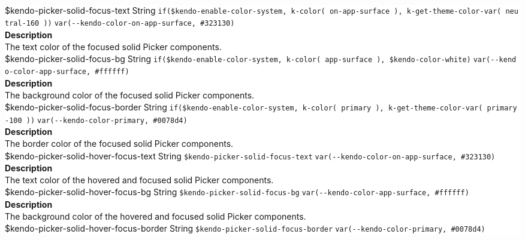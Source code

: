 <tr>
    <td>$kendo-picker-solid-focus-text</td>
    <td>String</td>
    <td><code>if($kendo-enable-color-system, k-color( on-app-surface ), k-get-theme-color-var( neutral-160 ))</code></td>
    <td><code>var(--kendo-color-on-app-surface, #323130)</code></td>
</tr>
<tr>
    <td colspan="4" class="theme-variables-description-container"><div><b>Description</b><div class="theme-variables-description">The text color of the focused solid Picker components.</div></div>
    </td>
</tr>
<tr>
    <td>$kendo-picker-solid-focus-bg</td>
    <td>String</td>
    <td><code>if($kendo-enable-color-system, k-color( app-surface ), $kendo-color-white)</code></td>
    <td><code>var(--kendo-color-app-surface, #ffffff)</code></td>
</tr>
<tr>
    <td colspan="4" class="theme-variables-description-container"><div><b>Description</b><div class="theme-variables-description">The background color of the focused solid Picker components.</div></div>
    </td>
</tr>
<tr>
    <td>$kendo-picker-solid-focus-border</td>
    <td>String</td>
    <td><code>if($kendo-enable-color-system, k-color( primary ), k-get-theme-color-var( primary-100 ))</code></td>
    <td><code>var(--kendo-color-primary, #0078d4)</code></td>
</tr>
<tr>
    <td colspan="4" class="theme-variables-description-container"><div><b>Description</b><div class="theme-variables-description">The border color of the focused solid Picker components.</div></div>
    </td>
</tr>
<tr>
    <td>$kendo-picker-solid-hover-focus-text</td>
    <td>String</td>
    <td><code>$kendo-picker-solid-focus-text</code></td>
    <td><code>var(--kendo-color-on-app-surface, #323130)</code></td>
</tr>
<tr>
    <td colspan="4" class="theme-variables-description-container"><div><b>Description</b><div class="theme-variables-description">The text color of the hovered and focused solid Picker components.</div></div>
    </td>
</tr>
<tr>
    <td>$kendo-picker-solid-hover-focus-bg</td>
    <td>String</td>
    <td><code>$kendo-picker-solid-focus-bg</code></td>
    <td><code>var(--kendo-color-app-surface, #ffffff)</code></td>
</tr>
<tr>
    <td colspan="4" class="theme-variables-description-container"><div><b>Description</b><div class="theme-variables-description">The background color of the hovered and focused solid Picker components.</div></div>
    </td>
</tr>
<tr>
    <td>$kendo-picker-solid-hover-focus-border</td>
    <td>String</td>
    <td><code>$kendo-picker-solid-focus-border</code></td>
    <td><code>var(--kendo-color-primary, #0078d4)</code></td>